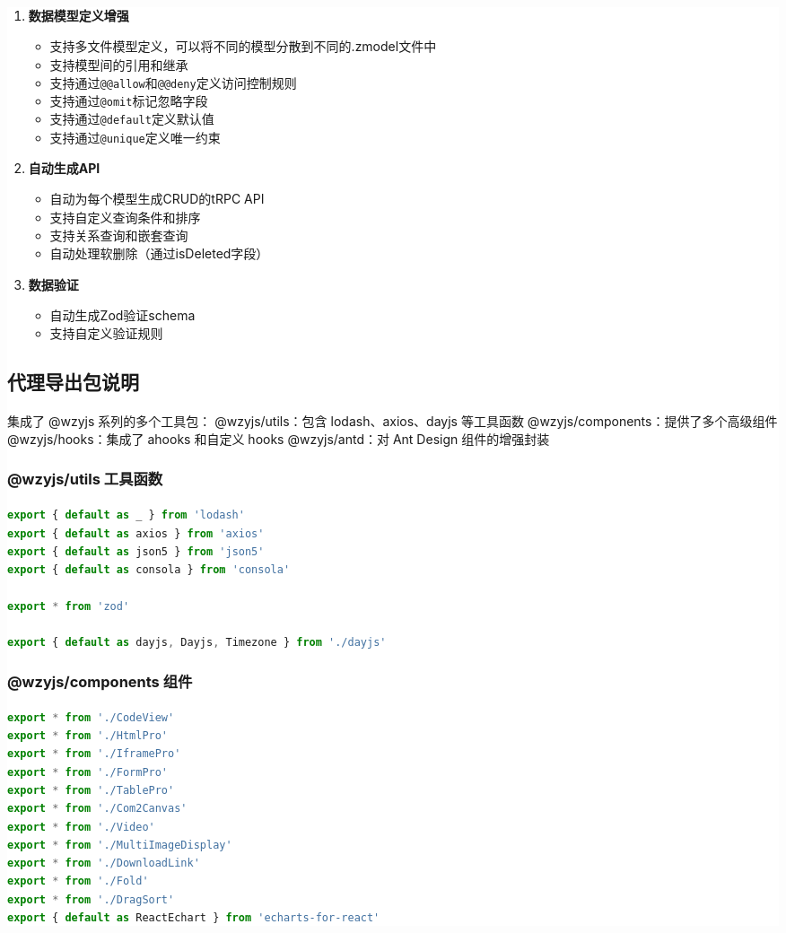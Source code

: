 1. **数据模型定义增强**
   - 支持多文件模型定义，可以将不同的模型分散到不同的.zmodel文件中
   - 支持模型间的引用和继承
   - 支持通过`@@allow`和`@@deny`定义访问控制规则
   - 支持通过`@omit`标记忽略字段
   - 支持通过`@default`定义默认值
   - 支持通过`@unique`定义唯一约束

2. **自动生成API**
   - 自动为每个模型生成CRUD的tRPC API
   - 支持自定义查询条件和排序
   - 支持关系查询和嵌套查询
   - 自动处理软删除（通过isDeleted字段）

3. **数据验证**
   - 自动生成Zod验证schema
   - 支持自定义验证规则

## 代理导出包说明

集成了 @wzyjs 系列的多个工具包：
@wzyjs/utils：包含 lodash、axios、dayjs 等工具函数
@wzyjs/components：提供了多个高级组件
@wzyjs/hooks：集成了 ahooks 和自定义 hooks
@wzyjs/antd：对 Ant Design 组件的增强封装

### @wzyjs/utils 工具函数
```javascript
export { default as _ } from 'lodash'
export { default as axios } from 'axios'
export { default as json5 } from 'json5'
export { default as consola } from 'consola'

export * from 'zod'

export { default as dayjs, Dayjs, Timezone } from './dayjs'
```

### @wzyjs/components 组件
```javascript
export * from './CodeView'
export * from './HtmlPro'
export * from './IframePro'
export * from './FormPro'
export * from './TablePro'
export * from './Com2Canvas'
export * from './Video'
export * from './MultiImageDisplay'
export * from './DownloadLink'
export * from './Fold'
export * from './DragSort'
export { default as ReactEchart } from 'echarts-for-react'
```
